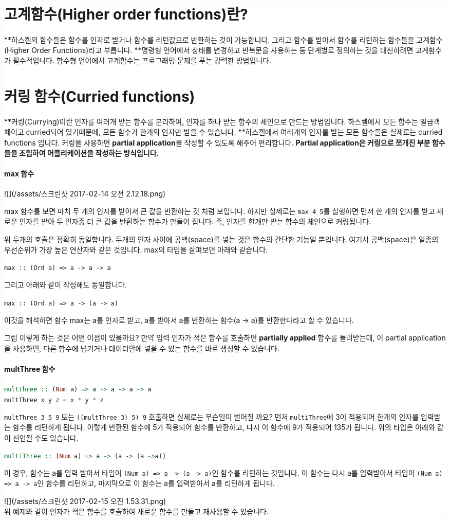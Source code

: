 # 고계함수\(Higher order functions\)란?

**하스켈의 함수들은 함수를 인자로 받거나 함수를 리턴값으로 반환하는 것이 가능합니다. 그리고 함수를 받아서 함수를 리턴하는 함수들을 고계함수\(Higher Order Functions\)라고 부릅니다. **명령형 언어에서 상태를 변경하고 반복문을 사용하는 등 단계별로 정의하는 것을 대신하려면 고계함수가 필수적입니다. 함수형 언어에서 고계함수는 프로그래밍 문제를 푸는 강력한 방법입니다.

# **커링 함수\(Curried functions\)**

**커링\(Currying\)이란 인자를 여러개 받는 함수를 분리하여, 인자를 하나 받는 함수의 체인으로 만드는 방법입니다. 하스켈에서 모든 함수는 일급객체이고 curried되어 있기때문에, 모든 함수가 한개의 인자만 받을 수 있습니다. **하스켈에서 여러개의 인자를 받는 모든 함수들은 실제로는 curried functions 입니다. 커링을 사용하면 **partial application**을 작성할 수 있도록 해주어 편리합니다. **Partial application은 커링으로 쪼개진 부분 함수들을 조립하여 어플리케이션을 작성하는 방식입니다.**

#### max 함수

![](/assets/스크린샷 2017-02-14 오전 2.12.18.png)

max 함수를 보면 마치 두 개의 인자를 받아서 큰 값을 반환하는 것 처럼 보입니다. 하지만 실제로는 `max 4 5`를 실행하면 먼저 한 개의 인자를 받고 새로운 인자를 받아 두 인자중 더 큰 값을 반환하는 함수가 만들어 집니다. 즉, 인자를 한개만 받는 함수의 체인으로 커링됩니다.

위 두개의 호출은 정확히 동일합니다. 두개의 인자 사이에 공백\(space\)를 넣는 것은 함수의 간단한 기능일 뿐입니다. 여기서 공백\(space\)은 일종의 우선순위가 가장 높은 연산자와 같은 것입니다. max의 타입을 살펴보면 아래와 같습니다.

`max :: (Ord a) => a -> a -> a`

그리고 아래와 같이 작성해도 동일합니다.

`max :: (Ord a) => a -> (a -> a)`

이것을 해석하면 함수 max는 a를 인자로 받고, a를 받아서 a를 반환하는 함수\(a -&gt; a\)를 반환한다라고 할 수 있습니다.

그럼 이렇게 하는 것은 어떤 이점이 있을까요? 만약 입력 인자가 적은 함수를 호출하면 **partially applied** 함수를 돌려받는데, 이 partial application을 사용하면, 다른 함수에 넘기거나 데이터안에 넣을 수 있는 함수를 바로 생성할 수 있습니다.

#### multThree 함수

```haskell
multThree :: (Num a) => a -> a -> a -> a
multThree x y z = x * y * z
```

`multThree 3 5 9` 또는 `((multThree 3) 5) 9` 호출하면 실제로는 무슨일이 벌어질 까요? 먼저 `multiThree`에 3이 적용되어 한개의 인자를 입력받는 함수를 리턴하게 됩니다. 이렇게 반환된 함수에 5가 적용되어 함수를 반환하고, 다시 이 함수에 9가 적용되어 135가 됩니다. 위의 타입은 아래와 같이 선언될 수도 있습니다.

```haskell
multiThree :: (Num a) => a -> (a -> (a ->a))
```

이 경우, 함수는 a를 입력 받아서 타입이 `(Num a) => a -> (a -> a)`인 함수를 리턴하는 것입니다. 이 함수는 다시 a를 입력받아서 타입이 `(Num a) => a -> a`인 함수를 리턴하고, 마지막으로 이 함수는 a를 입력받아서 a를 리턴하게 됩니다.

![](/assets/스크린샷 2017-02-15 오전 1.53.31.png)  
위 예제와 같이 인자가 적은 함수를 호출하여 새로운 함수를 만들고 재사용할 수 있습니다.

